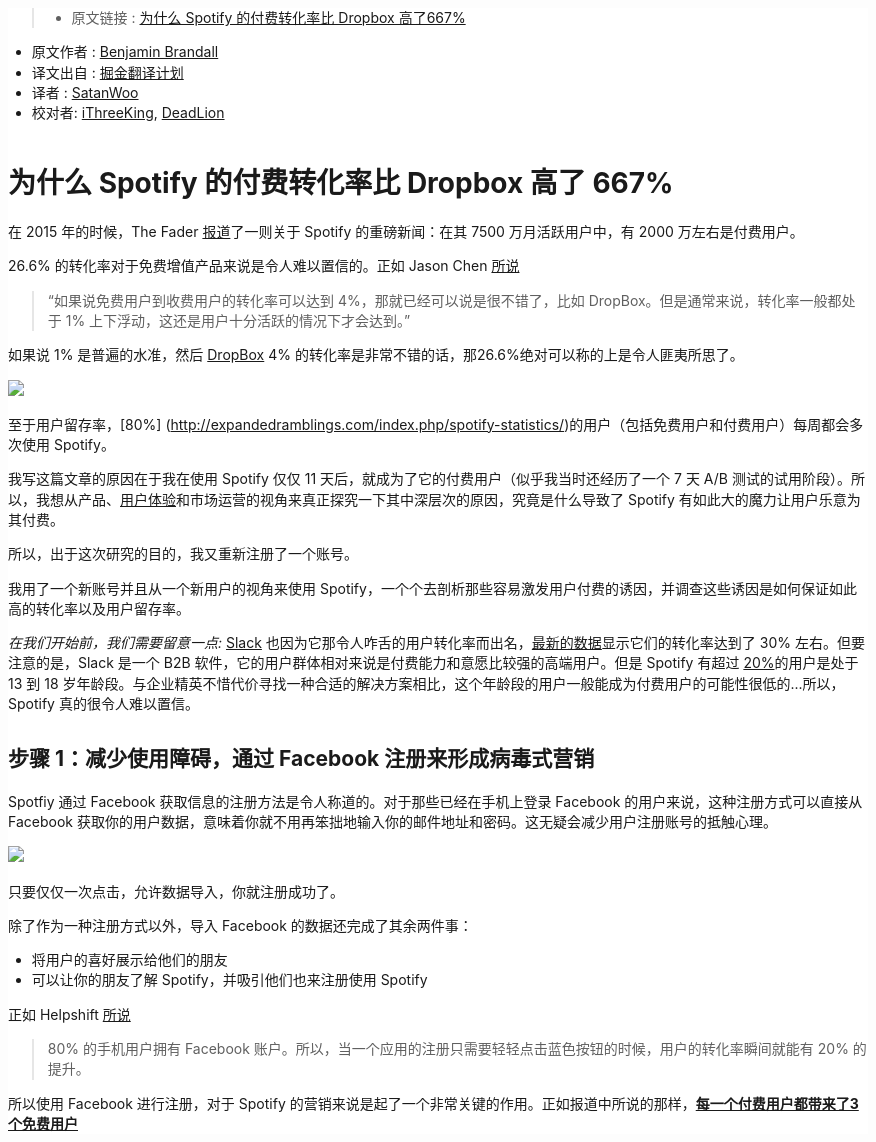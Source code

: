 >* 原文链接 : [为什么 Spotify 的付费转化率比 Dropbox 高了667%](https://www.process.st/freemium-conversion-rate/)
* 原文作者 : [Benjamin Brandall](https://www.process.st/author/ben/)
* 译文出自 : [掘金翻译计划](https://github.com/xitu/gold-miner)
* 译者 : [SatanWoo](https://github.com/satanwoo)
* 校对者: [iThreeKing](https://github.com/iThreeKing), [DeadLion](https://github.com/DeadLion)

# 为什么 Spotify 的付费转化率比 Dropbox 高了 667%

在 2015 年的时候，The Fader [报道](http://www.thefader.com/2015/06/10/new-spotify-statistics)了一则关于 Spotify 的重磅新闻：在其 7500 万月活跃用户中，有 2000 万左右是付费用户。

26.6% 的转化率对于免费增值产品来说是令人难以置信的。正如 Jason Chen [所说](http://blog.asmartbear.com/freemium.html)

> “如果说免费用户到收费用户的转化率可以达到 4%，那就已经可以说是很不错了，比如 DropBox。但是通常来说，转化率一般都处于 1% 上下浮动，这还是用户十分活跃的情况下才会达到。”

如果说 1% 是普遍的水准，然后 [DropBox](https://www.process.st/dropbox-vs-google-drive/) 4% 的转化率是非常不错的话，那26.6%绝对可以称的上是令人匪夷所思了。

![](http://7lrzqz.com1.z0.glb.clouddn.com/1.jpg)

至于用户留存率，[80%] (http://expandedramblings.com/index.php/spotify-statistics/)的用户（包括免费用户和付费用户）每周都会多次使用 Spotify。

我写这篇文章的原因在于我在使用 Spotify 仅仅 11 天后，就成为了它的付费用户（似乎我当时还经历了一个 7 天 A/B 测试的试用阶段）。所以，我想从产品、[用户体验](https://medium.com/@benjbrandall/astonishment-expectations-and-reality-in-user-experience-decb6cc18e28)和市场运营的视角来真正探究一下其中深层次的原因，究竟是什么导致了 Spotify 有如此大的魔力让用户乐意为其付费。

所以，出于这次研究的目的，我又重新注册了一个账号。

我用了一个新账号并且从一个新用户的视角来使用 Spotify，一个个去剖析那些容易激发用户付费的诱因，并调查这些诱因是如何保证如此高的转化率以及用户留存率。

_在我们开始前，我们需要留意一点:_ [Slack](https://www.process.st/slack-review/) 也因为它那令人咋舌的用户转化率而出名，[最新的数据](http://www.nirandfar.com/2014/11/slack.html)显示它们的转化率达到了 30% 左右。但要注意的是，Slack 是一个 B2B 软件，它的用户群体相对来说是付费能力和意愿比较强的高端用户。但是 Spotify 有超过 [20%](http://www.statista.com/statistics/475821/spotify-users-age-usa/)的用户是处于 13 到 18 岁年龄段。与企业精英不惜代价寻找一种合适的解决方案相比，这个年龄段的用户一般能成为付费用户的可能性很低的...所以，Spotify 真的很令人难以置信。

## 步骤 1：减少使用障碍，通过 Facebook 注册来形成病毒式营销

Spotfiy 通过 Facebook 获取信息的注册方法是令人称道的。对于那些已经在手机上登录 Facebook 的用户来说，这种注册方式可以直接从 Facebook 获取你的用户数据，意味着你就不用再笨拙地输入你的邮件地址和密码。这无疑会减少用户注册账号的抵触心理。

![](http://7lrzqz.com1.z0.glb.clouddn.com/2.png)

只要仅仅一次点击，允许数据导入，你就注册成功了。

除了作为一种注册方式以外，导入 Facebook 的数据还完成了其余两件事：

*   将用户的喜好展示给他们的朋友
*   可以让你的朋友了解 Spotify，并吸引他们也来注册使用 Spotify

正如 Helpshift [所说](https://www.helpshift.com/blog/app-retention-20000-mau/)

> 80% 的手机用户拥有 Facebook 账户。所以，当一个应用的注册只需要轻轻点击蓝色按钮的时候，用户的转化率瞬间就能有 20% 的提升。

所以使用 Facebook 进行注册，对于 Spotify 的营销来说是起了一个非常关键的作用。正如报道中所说的那样，**[每一个付费用户都带来了3个免费用户](https://www.digitalmusicnews.com/2015/06/16/for-every-paying-subscriber-spotify-adds-5-free-accounts/)**
